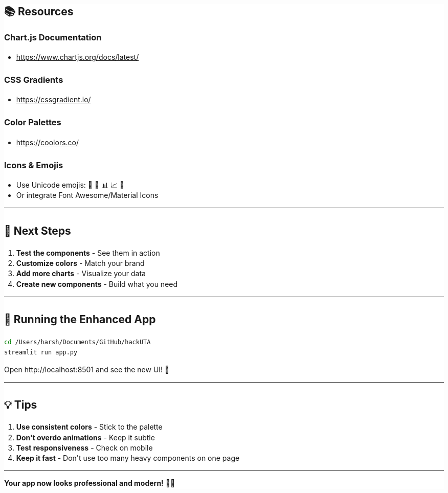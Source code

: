 
## 📚 Resources

### **Chart.js Documentation**
- https://www.chartjs.org/docs/latest/

### **CSS Gradients**
- https://cssgradient.io/

### **Color Palettes**
- https://coolors.co/

### **Icons & Emojis**
- Use Unicode emojis: 🚗 🚨 📊 📈 👥
- Or integrate Font Awesome/Material Icons

---

## 🎯 Next Steps

1. **Test the components** - See them in action
2. **Customize colors** - Match your brand
3. **Add more charts** - Visualize your data
4. **Create new components** - Build what you need

---

## 🚀 Running the Enhanced App

```bash
cd /Users/harsh/Documents/GitHub/hackUTA
streamlit run app.py
```

Open http://localhost:8501 and see the new UI! 🎉

---

## 💡 Tips

1. **Use consistent colors** - Stick to the palette
2. **Don't overdo animations** - Keep it subtle
3. **Test responsiveness** - Check on mobile
4. **Keep it fast** - Don't use too many heavy components on one page

---

**Your app now looks professional and modern!** 🚀✨
